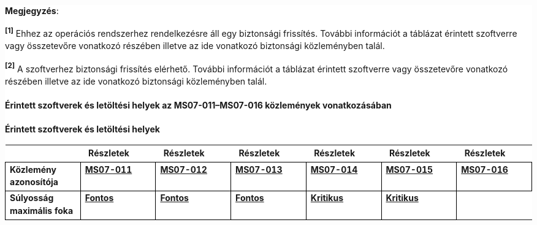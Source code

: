 **Megjegyzés**:
  
**<sup>[1]</sup>** Ehhez az operációs rendszerhez rendelkezésre áll egy biztonsági frissítés. További információt a táblázat érintett szoftverre vagy összetevőre vonatkozó részében illetve az ide vonatkozó biztonsági közleményben talál.
  
**<sup>[2]</sup>** A szoftverhez biztonsági frissítés elérhető. További információt a táblázat érintett szoftverre vagy összetevőre vonatkozó részében illetve az ide vonatkozó biztonsági közleményben talál.
  
#### Érintett szoftverek és letöltési helyek az MS07-011–MS07-016 közlemények vonatkozásában
  
**Érintett szoftverek és letöltési helyek**
  
<table style="width:100%;">
<colgroup>
<col width="14%" />
<col width="14%" />
<col width="14%" />
<col width="14%" />
<col width="14%" />
<col width="14%" />
<col width="14%" />
</colgroup>
<thead>
<tr class="header">
<th></th>
<th>Részletek        </th>
<th>Részletek        </th>
<th>Részletek        </th>
<th>Részletek        </th>
<th>Részletek        </th>
<th>Részletek        </th>
</tr>
</thead>
<tbody>
<tr class="odd">
<td style="border:1px solid black;"><strong>Közlemény azonosítója</strong></td>
<td style="border:1px solid black;"><a href="http://go.microsoft.com/fwlink/?linkid=78518"><strong>MS07-011</strong></a></td>
<td style="border:1px solid black;"><a href="http://go.microsoft.com/fwlink/?linkid=78446"><strong>MS07-012</strong></a></td>
<td style="border:1px solid black;"><a href="http://go.microsoft.com/fwlink/?linkid=80463"><strong>MS07-013</strong></a></td>
<td style="border:1px solid black;"><a href="http://go.microsoft.com/fwlink/?linkid=82736"><strong>MS07-014</strong></a></td>
<td style="border:1px solid black;"><a href="http://go.microsoft.com/fwlink/?linkid=82738"><strong>MS07-015</strong></a></td>
<td style="border:1px solid black;"><a href="http://go.microsoft.com/fwlink/?linkid=79655"><strong>MS07-016</strong></a></td>
</tr>
<tr class="even">
<td style="border:1px solid black;"><strong>Súlyosság maximális foka</strong></td>
<td style="border:1px solid black;"><a href="http://go.microsoft.com/fwlink/?linkid=21140"><strong>Fontos</strong></a></td>
<td style="border:1px solid black;"><a href="http://go.microsoft.com/fwlink/?linkid=21140"><strong>Fontos</strong></a></td>
<td style="border:1px solid black;"><a href="http://go.microsoft.com/fwlink/?linkid=21140"><strong>Fontos</strong></a></td>
<td style="border:1px solid black;"><a href="http://go.microsoft.com/fwlink/?linkid=21140"><strong>Kritikus</strong></a></td>
<td style="border:1px solid black;"><a href="http://go.microsoft.com/fwlink/?linkid=21140"><strong>Kritikus</strong></a></td>